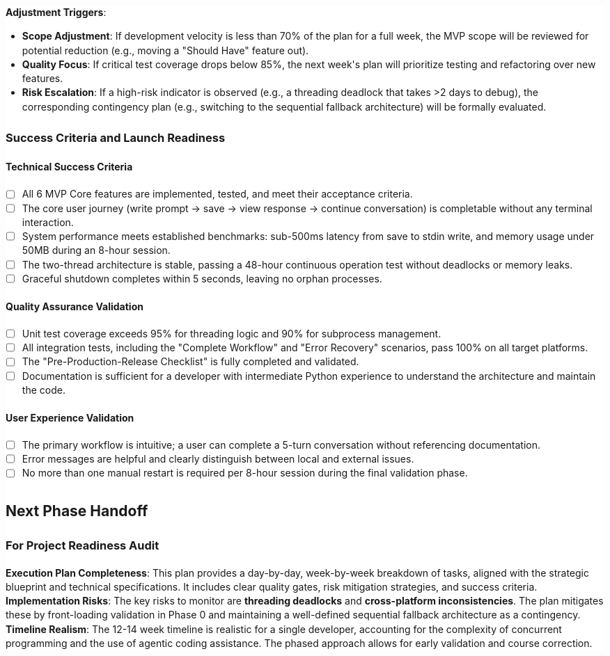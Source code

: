 **Adjustment Triggers**:

- **Scope Adjustment**: If development velocity is less than 70% of the plan for a full week, the MVP scope will be reviewed for potential reduction (e.g., moving a "Should Have" feature out).
- **Quality Focus**: If critical test coverage drops below 85%, the next week's plan will prioritize testing and refactoring over new features.
- **Risk Escalation**: If a high-risk indicator is observed (e.g., a threading deadlock that takes >2 days to debug), the corresponding contingency plan (e.g., switching to the sequential fallback architecture) will be formally evaluated.

### Success Criteria and Launch Readiness

#### Technical Success Criteria

- [ ] All 6 MVP Core features are implemented, tested, and meet their acceptance criteria.
- [ ] The core user journey (write prompt -> save -> view response -> continue conversation) is completable without any terminal interaction.
- [ ] System performance meets established benchmarks: sub-500ms latency from save to stdin write, and memory usage under 50MB during an 8-hour session.
- [ ] The two-thread architecture is stable, passing a 48-hour continuous operation test without deadlocks or memory leaks.
- [ ] Graceful shutdown completes within 5 seconds, leaving no orphan processes.

#### Quality Assurance Validation

- [ ] Unit test coverage exceeds 95% for threading logic and 90% for subprocess management.
- [ ] All integration tests, including the "Complete Workflow" and "Error Recovery" scenarios, pass 100% on all target platforms.
- [ ] The "Pre-Production-Release Checklist" is fully completed and validated.
- [ ] Documentation is sufficient for a developer with intermediate Python experience to understand the architecture and maintain the code.

#### User Experience Validation

- [ ] The primary workflow is intuitive; a user can complete a 5-turn conversation without referencing documentation.
- [ ] Error messages are helpful and clearly distinguish between local and external issues.
- [ ] No more than one manual restart is required per 8-hour session during the final validation phase.

## Next Phase Handoff

### For Project Readiness Audit

**Execution Plan Completeness**: This plan provides a day-by-day, week-by-week breakdown of tasks, aligned with the strategic blueprint and technical specifications. It includes clear quality gates, risk mitigation strategies, and success criteria.
**Implementation Risks**: The key risks to monitor are **threading deadlocks** and **cross-platform inconsistencies**. The plan mitigates these by front-loading validation in Phase 0 and maintaining a well-defined sequential fallback architecture as a contingency.
**Timeline Realism**: The 12-14 week timeline is realistic for a single developer, accounting for the complexity of concurrent programming and the use of agentic coding assistance. The phased approach allows for early validation and course correction.
